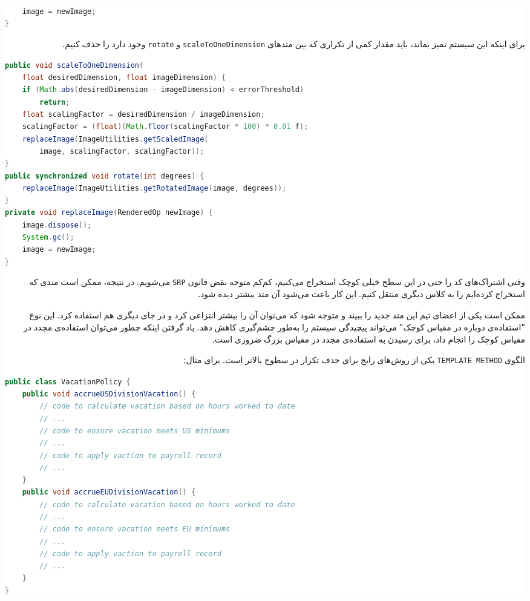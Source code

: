 ```java
    image = newImage;
}
```

<div dir="rtl">

برای اینکه این سیستم تمیز بماند، باید مقدار کمی از تکراری که بین متدهای `scaleToOneDimension` و `rotate` وجود دارد را حذف کنیم.

</div>

```java
public void scaleToOneDimension(
    float desiredDimension, float imageDimension) {
    if (Math.abs(desiredDimension - imageDimension) < errorThreshold)
        return;
    float scalingFactor = desiredDimension / imageDimension;
    scalingFactor = (float)(Math.floor(scalingFactor * 100) * 0.01 f);
    replaceImage(ImageUtilities.getScaledImage(
        image, scalingFactor, scalingFactor));
}
public synchronized void rotate(int degrees) {
    replaceImage(ImageUtilities.getRotatedImage(image, degrees));
}
private void replaceImage(RenderedOp newImage) {
    image.dispose();
    System.gc();
    image = newImage;
}
```

<div dir="rtl">

وقتی اشتراک‌های کد را حتی در این سطح خیلی کوچک استخراج می‌کنیم، کم‌کم متوجه نقض قانون `SRP` می‌شویم.
در نتیجه، ممکن است متدی که استخراج کرده‌ایم را به کلاس دیگری منتقل کنیم. این کار باعث می‌شود آن متد بیشتر دیده شود.

ممکن است یکی از اعضای تیم این متد جدید را ببیند و متوجه شود که می‌توان آن را بیشتر انتزاعی کرد و در جای دیگری هم استفاده کرد.
این نوع "استفاده‌ی دوباره در مقیاس کوچک" می‌تواند پیچیدگی سیستم را به‌طور چشم‌گیری کاهش دهد.
یاد گرفتن اینکه چطور می‌توان استفاده‌ی مجدد در مقیاس کوچک را انجام داد، برای رسیدن به استفاده‌ی مجدد در مقیاس بزرگ ضروری است.

الگوی `TEMPLATE METHOD` یکی از روش‌های رایج برای حذف تکرار در سطوح بالاتر است.
برای مثال:

</div>

```java
public class VacationPolicy {
    public void accrueUSDivisionVacation() {
        // code to calculate vacation based on hours worked to date
        // ...
        // code to ensure vacation meets US minimums
        // ...
        // code to apply vaction to payroll record
        // ...
    }
    public void accrueEUDivisionVacation() {
        // code to calculate vacation based on hours worked to date
        // ...
        // code to ensure vacation meets EU minimums
        // ...
        // code to apply vaction to payroll record
        // ...
    }
}
```